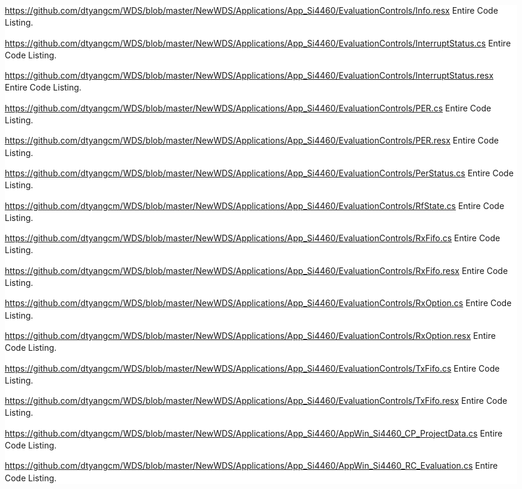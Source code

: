 https://github.com/dtyangcm/WDS/blob/master/NewWDS/Applications/App_Si4460/EvaluationControls/Info.resx
Entire Code Listing.

https://github.com/dtyangcm/WDS/blob/master/NewWDS/Applications/App_Si4460/EvaluationControls/InterruptStatus.cs
Entire Code Listing.

https://github.com/dtyangcm/WDS/blob/master/NewWDS/Applications/App_Si4460/EvaluationControls/InterruptStatus.resx
Entire Code Listing.

https://github.com/dtyangcm/WDS/blob/master/NewWDS/Applications/App_Si4460/EvaluationControls/PER.cs
Entire Code Listing.

https://github.com/dtyangcm/WDS/blob/master/NewWDS/Applications/App_Si4460/EvaluationControls/PER.resx
Entire Code Listing.

https://github.com/dtyangcm/WDS/blob/master/NewWDS/Applications/App_Si4460/EvaluationControls/PerStatus.cs
Entire Code Listing.

https://github.com/dtyangcm/WDS/blob/master/NewWDS/Applications/App_Si4460/EvaluationControls/RfState.cs
Entire Code Listing.

https://github.com/dtyangcm/WDS/blob/master/NewWDS/Applications/App_Si4460/EvaluationControls/RxFifo.cs
Entire Code Listing.

https://github.com/dtyangcm/WDS/blob/master/NewWDS/Applications/App_Si4460/EvaluationControls/RxFifo.resx
Entire Code Listing.

https://github.com/dtyangcm/WDS/blob/master/NewWDS/Applications/App_Si4460/EvaluationControls/RxOption.cs
Entire Code Listing.

https://github.com/dtyangcm/WDS/blob/master/NewWDS/Applications/App_Si4460/EvaluationControls/RxOption.resx
Entire Code Listing.

https://github.com/dtyangcm/WDS/blob/master/NewWDS/Applications/App_Si4460/EvaluationControls/TxFifo.cs
Entire Code Listing.

https://github.com/dtyangcm/WDS/blob/master/NewWDS/Applications/App_Si4460/EvaluationControls/TxFifo.resx
Entire Code Listing.

https://github.com/dtyangcm/WDS/blob/master/NewWDS/Applications/App_Si4460/AppWin_Si4460_CP_ProjectData.cs
Entire Code Listing.

https://github.com/dtyangcm/WDS/blob/master/NewWDS/Applications/App_Si4460/AppWin_Si4460_RC_Evaluation.cs
Entire Code Listing.
